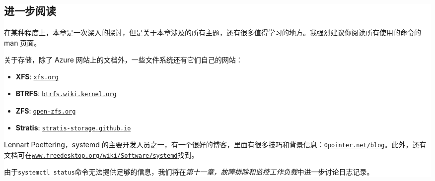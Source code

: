 ## 进一步阅读

在某种程度上，本章是一次深入的探讨，但是关于本章涉及的所有主题，还有很多值得学习的地方。我强烈建议你阅读所有使用的命令的 man 页面。

关于存储，除了 Azure 网站上的文档外，一些文件系统还有它们自己的网站：

+   **XFS**: [`xfs.org`](https://xfs.org)

+   **BTRFS**: [`btrfs.wiki.kernel.org`](https://btrfs.wiki.kernel.org)

+   **ZFS**: [`open-zfs.org`](http://open-zfs.org)

+   **Stratis**: [`stratis-storage.github.io`](https://stratis-storage.github.io)

Lennart Poettering，systemd 的主要开发人员之一，有一个很好的博客，里面有很多技巧和背景信息：[`0pointer.net/blog`](http://0pointer.net/blog)。此外，还有文档可在[`www.freedesktop.org/wiki/Software/systemd`](https://www.freedesktop.org/wiki/Software/systemd)找到。

由于`systemctl status`命令无法提供足够的信息，我们将在*第十一章，故障排除和监控工作负载*中进一步讨论日志记录。
